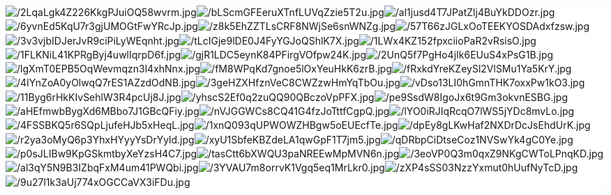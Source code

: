 <img src="https://image.tmdb.org/t/p/original/2LqaLgk4Z226KkgPJuiOQ58wvrm.jpg" alt="/2LqaLgk4Z226KkgPJuiOQ58wvrm.jpg" title="/2LqaLgk4Z226KkgPJuiOQ58wvrm.jpg"><img src="https://image.tmdb.org/t/p/original/bLScmGFEeruXTnfLUVqZzie5T2u.jpg" alt="/bLScmGFEeruXTnfLUVqZzie5T2u.jpg" title="/bLScmGFEeruXTnfLUVqZzie5T2u.jpg"><img src="https://image.tmdb.org/t/p/original/al1jusd4T7JPatZlj4BuYkDDOzr.jpg" alt="/al1jusd4T7JPatZlj4BuYkDDOzr.jpg" title="/al1jusd4T7JPatZlj4BuYkDDOzr.jpg"><img src="https://image.tmdb.org/t/p/original/6yvnEd5KqU7r3gjUMOGtFwYRcJp.jpg" alt="/6yvnEd5KqU7r3gjUMOGtFwYRcJp.jpg" title="/6yvnEd5KqU7r3gjUMOGtFwYRcJp.jpg"><img src="https://image.tmdb.org/t/p/original/z8k5EhZZTLsCRF8NWjSe6snWNZg.jpg" alt="/z8k5EhZZTLsCRF8NWjSe6snWNZg.jpg" title="/z8k5EhZZTLsCRF8NWjSe6snWNZg.jpg"><img src="https://image.tmdb.org/t/p/original/57T66zJGLxOoTEEKYOSDAdxfzsw.jpg" alt="/57T66zJGLxOoTEEKYOSDAdxfzsw.jpg" title="/57T66zJGLxOoTEEKYOSDAdxfzsw.jpg"><img src="https://image.tmdb.org/t/p/original/3v3vjbIDJerJvR9ciPiLyWEqnht.jpg" alt="/3v3vjbIDJerJvR9ciPiLyWEqnht.jpg" title="/3v3vjbIDJerJvR9ciPiLyWEqnht.jpg"><img src="https://image.tmdb.org/t/p/original/tLcIGje9lDE0J4FyYGJoQShlK7X.jpg" alt="/tLcIGje9lDE0J4FyYGJoQShlK7X.jpg" title="/tLcIGje9lDE0J4FyYGJoQShlK7X.jpg"><img src="https://image.tmdb.org/t/p/original/1LWx4KZ152fpxciioPaR2vRsisO.jpg" alt="/1LWx4KZ152fpxciioPaR2vRsisO.jpg" title="/1LWx4KZ152fpxciioPaR2vRsisO.jpg"><img src="https://image.tmdb.org/t/p/original/1FLKNiL41KPRgByj4uwlIqrpD6f.jpg" alt="/1FLKNiL41KPRgByj4uwlIqrpD6f.jpg" title="/1FLKNiL41KPRgByj4uwlIqrpD6f.jpg"><img src="https://image.tmdb.org/t/p/original/gjR1LDC5eynK84PFirgVOfpw24K.jpg" alt="/gjR1LDC5eynK84PFirgVOfpw24K.jpg" title="/gjR1LDC5eynK84PFirgVOfpw24K.jpg"><img src="https://image.tmdb.org/t/p/original/2UnQ5f7PgHo4jIk6EUuS4xPsG1B.jpg" alt="/2UnQ5f7PgHo4jIk6EUuS4xPsG1B.jpg" title="/2UnQ5f7PgHo4jIk6EUuS4xPsG1B.jpg"><img src="https://image.tmdb.org/t/p/original/lgXmT0EPB5OqWevmqzn3l4xhNnx.jpg" alt="/lgXmT0EPB5OqWevmqzn3l4xhNnx.jpg" title="/lgXmT0EPB5OqWevmqzn3l4xhNnx.jpg"><img src="https://image.tmdb.org/t/p/original/fM8WPqKd7gnoe5lOxYeuHkK6zrB.jpg" alt="/fM8WPqKd7gnoe5lOxYeuHkK6zrB.jpg" title="/fM8WPqKd7gnoe5lOxYeuHkK6zrB.jpg"><img src="https://image.tmdb.org/t/p/original/fRxkdYreKZeySl2VlSMu1Ya5KrY.jpg" alt="/fRxkdYreKZeySl2VlSMu1Ya5KrY.jpg" title="/fRxkdYreKZeySl2VlSMu1Ya5KrY.jpg"><img src="https://image.tmdb.org/t/p/original/4IYnZoA0yOlwqQ7rES1AZzdOdNB.jpg" alt="/4IYnZoA0yOlwqQ7rES1AZzdOdNB.jpg" title="/4IYnZoA0yOlwqQ7rES1AZzdOdNB.jpg"><img src="https://image.tmdb.org/t/p/original/3geHZXHfznVeC8CWZzwHmYqTbOu.jpg" alt="/3geHZXHfznVeC8CWZzwHmYqTbOu.jpg" title="/3geHZXHfznVeC8CWZzwHmYqTbOu.jpg"><img src="https://image.tmdb.org/t/p/original/vDso13LI0hGmnTHK7oxxPw1kO3.jpg" alt="/vDso13LI0hGmnTHK7oxxPw1kO3.jpg" title="/vDso13LI0hGmnTHK7oxxPw1kO3.jpg"><img src="https://image.tmdb.org/t/p/original/11Byg6rHkKIvSehlW3R4pcUj8J.jpg" alt="/11Byg6rHkKIvSehlW3R4pcUj8J.jpg" title="/11Byg6rHkKIvSehlW3R4pcUj8J.jpg"><img src="https://image.tmdb.org/t/p/original/yhscS2Ef0q2zuQQ90QBczoVpPFX.jpg" alt="/yhscS2Ef0q2zuQQ90QBczoVpPFX.jpg" title="/yhscS2Ef0q2zuQQ90QBczoVpPFX.jpg"><img src="https://image.tmdb.org/t/p/original/pe9SsdW8IgoJx6t9Gm3okvnESBG.jpg" alt="/pe9SsdW8IgoJx6t9Gm3okvnESBG.jpg" title="/pe9SsdW8IgoJx6t9Gm3okvnESBG.jpg"><img src="https://image.tmdb.org/t/p/original/aHEfmwbBygXd6MBbo7J1GBcQFiy.jpg" alt="/aHEfmwbBygXd6MBbo7J1GBcQFiy.jpg" title="/aHEfmwbBygXd6MBbo7J1GBcQFiy.jpg"><img src="https://image.tmdb.org/t/p/original/nVJGGWCs8CQ41G4fzJoTttfCgpQ.jpg" alt="/nVJGGWCs8CQ41G4fzJoTttfCgpQ.jpg" title="/nVJGGWCs8CQ41G4fzJoTttfCgpQ.jpg"><img src="https://image.tmdb.org/t/p/original/lYO0iRJIqRcqO7lWS5jYDc8mvLo.jpg" alt="/lYO0iRJIqRcqO7lWS5jYDc8mvLo.jpg" title="/lYO0iRJIqRcqO7lWS5jYDc8mvLo.jpg"><img src="https://image.tmdb.org/t/p/original/4FSSBKQ5r6SQpLjufeHJb5xHeqL.jpg" alt="/4FSSBKQ5r6SQpLjufeHJb5xHeqL.jpg" title="/4FSSBKQ5r6SQpLjufeHJb5xHeqL.jpg"><img src="https://image.tmdb.org/t/p/original/1xnQ093qUPWOWZHBgw5oEUEcfTe.jpg" alt="/1xnQ093qUPWOWZHBgw5oEUEcfTe.jpg" title="/1xnQ093qUPWOWZHBgw5oEUEcfTe.jpg"><img src="https://image.tmdb.org/t/p/original/dpEy8gLKwHaf2NXDrDcJsEhdUrK.jpg" alt="/dpEy8gLKwHaf2NXDrDcJsEhdUrK.jpg" title="/dpEy8gLKwHaf2NXDrDcJsEhdUrK.jpg"><img src="https://image.tmdb.org/t/p/original/r2ya3oMyQ6p3YhxHYyyYsDrYyld.jpg" alt="/r2ya3oMyQ6p3YhxHYyyYsDrYyld.jpg" title="/r2ya3oMyQ6p3YhxHYyyYsDrYyld.jpg"><img src="https://image.tmdb.org/t/p/original/xyU1SbfeKBZdeLA1qwGpF1T7jm5.jpg" alt="/xyU1SbfeKBZdeLA1qwGpF1T7jm5.jpg" title="/xyU1SbfeKBZdeLA1qwGpF1T7jm5.jpg"><img src="https://image.tmdb.org/t/p/original/qDRbpCiDtseCoz1NVSwYk4gC0Ye.jpg" alt="/qDRbpCiDtseCoz1NVSwYk4gC0Ye.jpg" title="/qDRbpCiDtseCoz1NVSwYk4gC0Ye.jpg"><img src="https://image.tmdb.org/t/p/original/p0sJLIBw9KpGSkmtbyXeYzsH4C7.jpg" alt="/p0sJLIBw9KpGSkmtbyXeYzsH4C7.jpg" title="/p0sJLIBw9KpGSkmtbyXeYzsH4C7.jpg"><img src="https://image.tmdb.org/t/p/original/tasCtt6bXWQU3paNREEwMpMVN6n.jpg" alt="/tasCtt6bXWQU3paNREEwMpMVN6n.jpg" title="/tasCtt6bXWQU3paNREEwMpMVN6n.jpg"><img src="https://image.tmdb.org/t/p/original/3eoVP0Q3m0qxZ9NKgCWToLPnqKD.jpg" alt="/3eoVP0Q3m0qxZ9NKgCWToLPnqKD.jpg" title="/3eoVP0Q3m0qxZ9NKgCWToLPnqKD.jpg"><img src="https://image.tmdb.org/t/p/original/al3qY5N9B3IZbqFxM4um41PWQbi.jpg" alt="/al3qY5N9B3IZbqFxM4um41PWQbi.jpg" title="/al3qY5N9B3IZbqFxM4um41PWQbi.jpg"><img src="https://image.tmdb.org/t/p/original/3YVAU7m8orrvK1Vgq5eq1MrLkr0.jpg" alt="/3YVAU7m8orrvK1Vgq5eq1MrLkr0.jpg" title="/3YVAU7m8orrvK1Vgq5eq1MrLkr0.jpg"><img src="https://image.tmdb.org/t/p/original/zXP4sSS03NzzYxmut0hUufNyTcD.jpg" alt="/zXP4sSS03NzzYxmut0hUufNyTcD.jpg" title="/zXP4sSS03NzzYxmut0hUufNyTcD.jpg"><img src="https://image.tmdb.org/t/p/original/9u27l1k3aUj774xOGCCaVX3iFDu.jpg" alt="/9u27l1k3aUj774xOGCCaVX3iFDu.jpg" title="/9u27l1k3aUj774xOGCCaVX3iFDu.jpg">